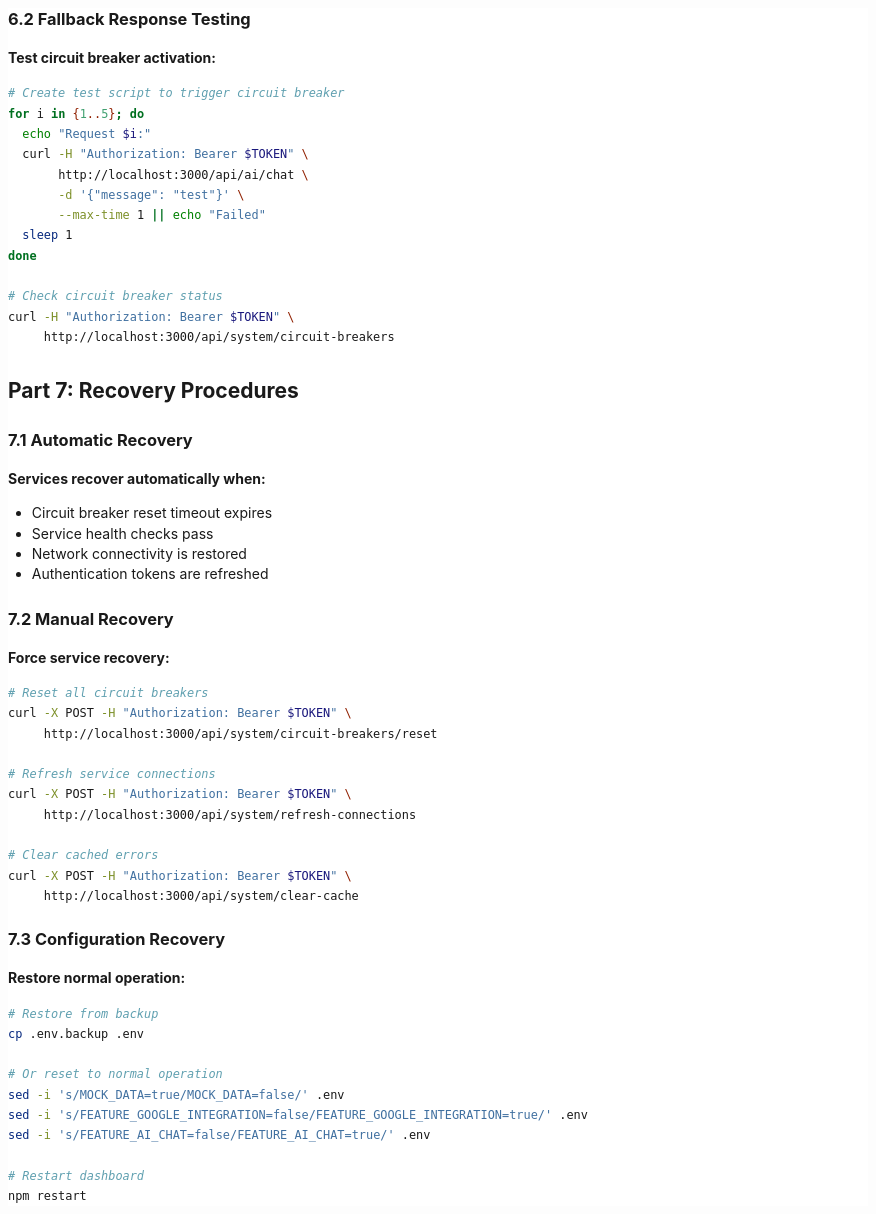 ### 6.2 Fallback Response Testing

**Test circuit breaker activation:**
```bash
# Create test script to trigger circuit breaker
for i in {1..5}; do
  echo "Request $i:"
  curl -H "Authorization: Bearer $TOKEN" \
       http://localhost:3000/api/ai/chat \
       -d '{"message": "test"}' \
       --max-time 1 || echo "Failed"
  sleep 1
done

# Check circuit breaker status
curl -H "Authorization: Bearer $TOKEN" \
     http://localhost:3000/api/system/circuit-breakers
```

## Part 7: Recovery Procedures

### 7.1 Automatic Recovery

**Services recover automatically when:**
- Circuit breaker reset timeout expires
- Service health checks pass
- Network connectivity is restored
- Authentication tokens are refreshed

### 7.2 Manual Recovery

**Force service recovery:**
```bash
# Reset all circuit breakers
curl -X POST -H "Authorization: Bearer $TOKEN" \
     http://localhost:3000/api/system/circuit-breakers/reset

# Refresh service connections
curl -X POST -H "Authorization: Bearer $TOKEN" \
     http://localhost:3000/api/system/refresh-connections

# Clear cached errors
curl -X POST -H "Authorization: Bearer $TOKEN" \
     http://localhost:3000/api/system/clear-cache
```

### 7.3 Configuration Recovery

**Restore normal operation:**
```bash
# Restore from backup
cp .env.backup .env

# Or reset to normal operation
sed -i 's/MOCK_DATA=true/MOCK_DATA=false/' .env
sed -i 's/FEATURE_GOOGLE_INTEGRATION=false/FEATURE_GOOGLE_INTEGRATION=true/' .env
sed -i 's/FEATURE_AI_CHAT=false/FEATURE_AI_CHAT=true/' .env

# Restart dashboard
npm restart
```
